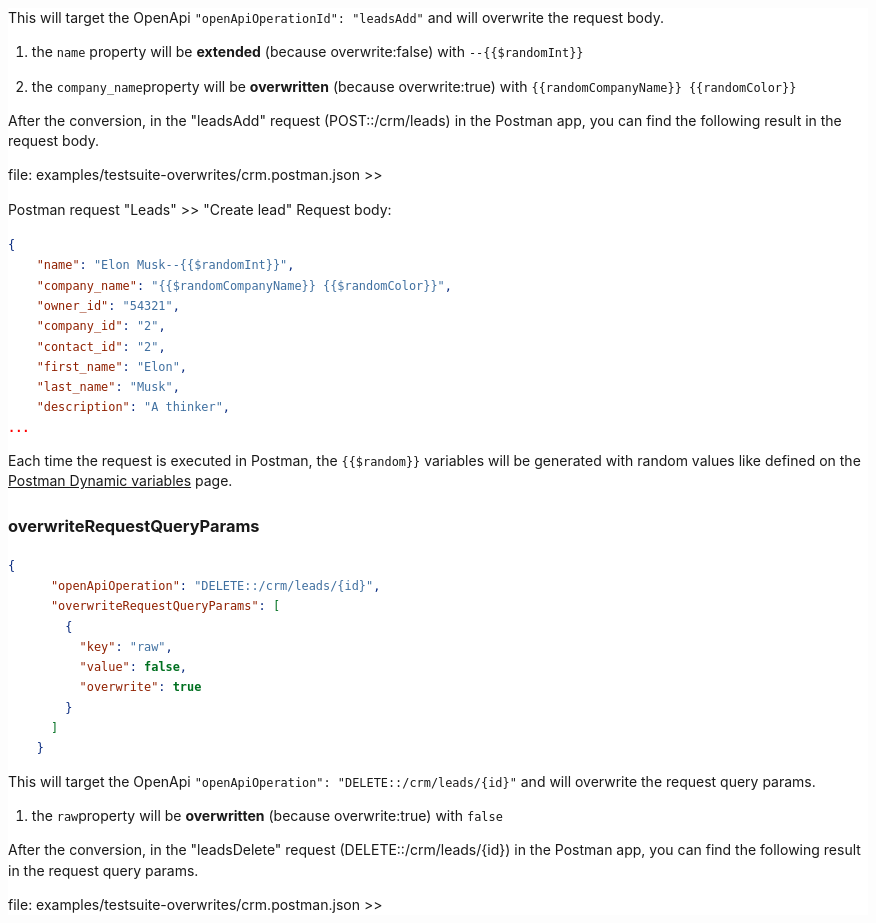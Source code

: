 This will target the OpenApi `"openApiOperationId": "leadsAdd"` and will overwrite the request body.

1) the `name` property will be **extended** (because overwrite:false) with `--{{$randomInt}}` 

2) the `company_name`property will be **overwritten** (because overwrite:true) with `{{randomCompanyName}} {{randomColor}}`

After the conversion, in the "leadsAdd" request (POST::/crm/leads) in the Postman app, you can find the following result in the request body.

file: examples/testsuite-overwrites/crm.postman.json >> 

Postman request "Leads" >> "Create lead" Request body:

```json
{
    "name": "Elon Musk--{{$randomInt}}",
    "company_name": "{{$randomCompanyName}} {{$randomColor}}",
    "owner_id": "54321",
    "company_id": "2",
    "contact_id": "2",
    "first_name": "Elon",
    "last_name": "Musk",
    "description": "A thinker",
...
```

Each time the request is executed in Postman, the `{{$random}}` variables will be generated with random values like defined on the [Postman Dynamic variables](https://learning.postman.com/docs/writing-scripts/script-references/variables-list/) page.

### overwriteRequestQueryParams

```json
{
      "openApiOperation": "DELETE::/crm/leads/{id}",
      "overwriteRequestQueryParams": [
        {
          "key": "raw",
          "value": false,
          "overwrite": true
        }
      ]
    }
```

This will target the OpenApi `"openApiOperation": "DELETE::/crm/leads/{id}"` and will overwrite the request query params.

1. the `raw`property will be **overwritten** (because overwrite:true) with `false`

After the conversion, in the "leadsDelete" request (DELETE::/crm/leads/{id}) in the Postman app, you can find the following result in the request query params.

file: examples/testsuite-overwrites/crm.postman.json >>
